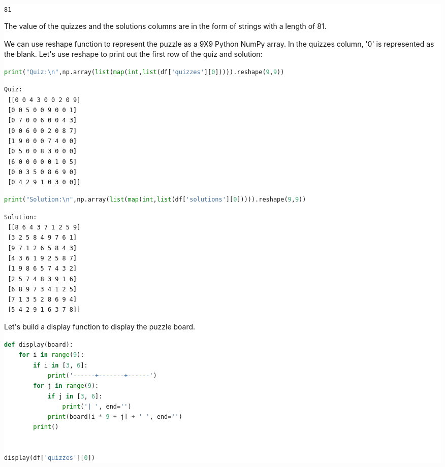 


    81



The value of the quizzes and the solutions columns are in the form of strings with a length of 81. 

We can use reshape function to represent the puzzle as a 9X9 Python NumPy array. In the quizzes column, '0' is represented as the blank. Let's use reshape to print out the first row of the quiz and solution: 


```python
print("Quiz:\n",np.array(list(map(int,list(df['quizzes'][0])))).reshape(9,9))
```

    Quiz:
     [[0 0 4 3 0 0 2 0 9]
     [0 0 5 0 0 9 0 0 1]
     [0 7 0 0 6 0 0 4 3]
     [0 0 6 0 0 2 0 8 7]
     [1 9 0 0 0 7 4 0 0]
     [0 5 0 0 8 3 0 0 0]
     [6 0 0 0 0 0 1 0 5]
     [0 0 3 5 0 8 6 9 0]
     [0 4 2 9 1 0 3 0 0]]
    


```python
print("Solution:\n",np.array(list(map(int,list(df['solutions'][0])))).reshape(9,9))
```

    Solution:
     [[8 6 4 3 7 1 2 5 9]
     [3 2 5 8 4 9 7 6 1]
     [9 7 1 2 6 5 8 4 3]
     [4 3 6 1 9 2 5 8 7]
     [1 9 8 6 5 7 4 3 2]
     [2 5 7 4 8 3 9 1 6]
     [6 8 9 7 3 4 1 2 5]
     [7 1 3 5 2 8 6 9 4]
     [5 4 2 9 1 6 3 7 8]]
    

Let's build a display function to display the puzzle board. 


```python
def display(board):
    for i in range(9):
        if i in [3, 6]:
            print('------+-------+------')
        for j in range(9):
            if j in [3, 6]:
                print('| ', end='')
            print(board[i * 9 + j] + ' ', end='')
        print()


display(df['quizzes'][0])
```

